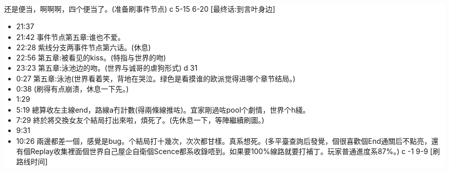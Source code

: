 还是便当，啊啊啊，四个便当了。(准备刷事件节点)
c 5-15 6-20 [最终话:到言叶身边]
- 21:37
- 21:42
事件节点第五章:谁也不爱。
- 22:28
紫线分支两事件节点第六话。(休息)
- 22:56
第五章:被看见的kiss。(特指与世界的吻)
- 23:23
第五章:泳池边的吻。(世界与诚哥的虐狗形式)
d 31
- 0:27
第五章:泳池(世界看着笑，背地在哭泣。绿色是看摸谁的欧派觉得进哪个章节结局。)
- 0:38
(刷得有点崩溃，休息一下先。)
- 1:29
- 5:19
總算收左主線end，路線a冇計數(得兩條線推咗)。宜家剛過咗pool个劇情，世界个h綫。
- 7:29
終於將交換女友个結局打出來啦，煩死了。(先休息一下，等陣繼續刷圖。)
- 9:31
- 10:26
兩邊都差一個，感覺是bug。个結局打十幾次，次次都甘樣。真系想死。(多平臺查詢后發覺，個很喜歡個End通關后不點亮，還有個Replay收集裡面個世界自己屋企自衛個Scence都系收錄唔到。如果要100%線路就要打補丁。玩家普通進度系87%。)
c -1 9-9 [刷路线时间]